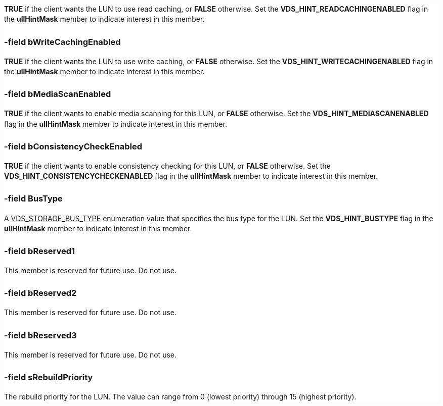 <b>TRUE</b> if the client wants the LUN to use read caching, or <b>FALSE</b> otherwise. Set the 
      <b>VDS_HINT_READCACHINGENABLED</b> flag in the <b>ullHintMask</b> member to indicate 
      interest in this member.


### -field bWriteCachingEnabled

<b>TRUE</b> if the client wants the LUN to use write caching, or <b>FALSE</b> otherwise. Set the 
      <b>VDS_HINT_WRITECACHINGENABLED</b> flag in the <b>ullHintMask</b> member to indicate 
      interest in this member.


### -field bMediaScanEnabled

<b>TRUE</b> if the client wants to enable media scanning for this LUN, or <b>FALSE</b> otherwise. Set the 
      <b>VDS_HINT_MEDIASCANENABLED</b> flag in the <b>ullHintMask</b> member to indicate 
      interest in this member.


### -field bConsistencyCheckEnabled

<b>TRUE</b> if the client wants to enable consistency checking for this LUN, or <b>FALSE</b> otherwise. Set the 
      <b>VDS_HINT_CONSISTENCYCHECKENABLED</b> flag in the <b>ullHintMask</b> member to indicate 
      interest in this member.


### -field BusType

A 
      <a href="https://msdn.microsoft.com/4fa1bd7a-c675-4588-8753-2614be444c9c">VDS_STORAGE_BUS_TYPE</a> enumeration value that specifies the bus type for the LUN. Set the 
      <b>VDS_HINT_BUSTYPE</b> flag in the <b>ullHintMask</b> member to indicate 
      interest in this member.


### -field bReserved1

This member is reserved for future use. Do not use.


### -field bReserved2

This member is reserved for future use. Do not use.


### -field bReserved3

This member is reserved for future use. Do not use.


### -field sRebuildPriority

The rebuild priority for the LUN. The value can range from 0 (lowest priority) through 15 (highest priority).
